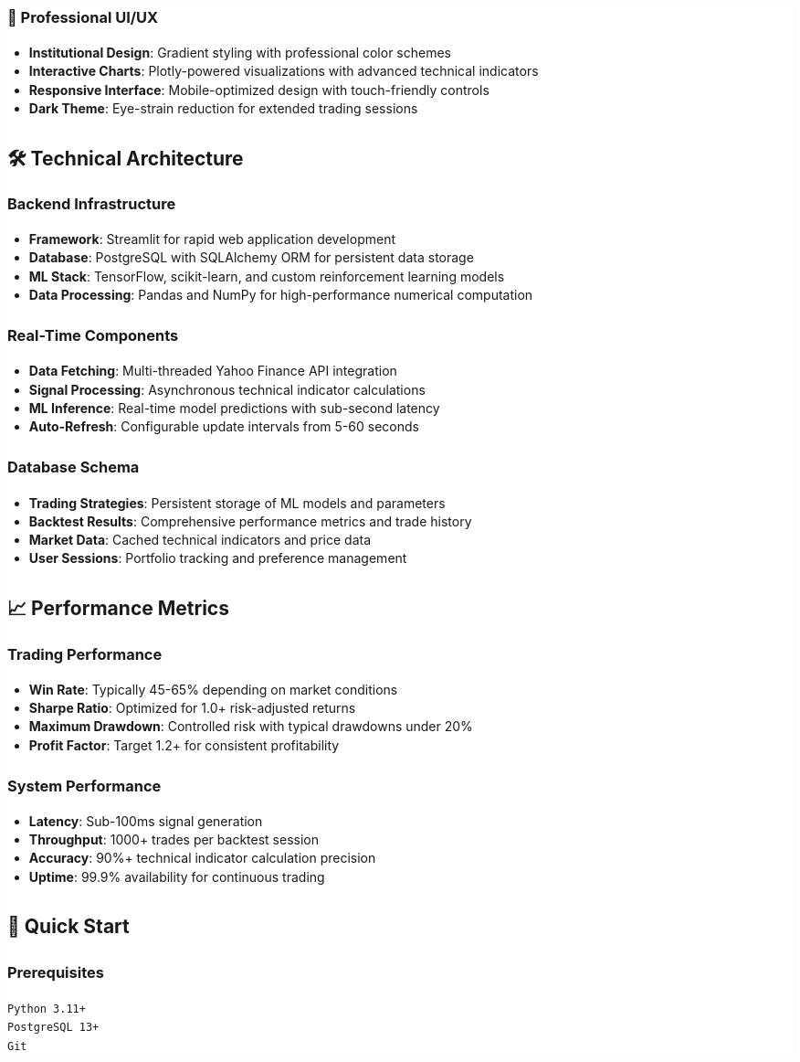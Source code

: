 ### 💼 Professional UI/UX
- **Institutional Design**: Gradient styling with professional color schemes
- **Interactive Charts**: Plotly-powered visualizations with advanced technical indicators
- **Responsive Interface**: Mobile-optimized design with touch-friendly controls
- **Dark Theme**: Eye-strain reduction for extended trading sessions

## 🛠️ Technical Architecture

### Backend Infrastructure
- **Framework**: Streamlit for rapid web application development
- **Database**: PostgreSQL with SQLAlchemy ORM for persistent data storage
- **ML Stack**: TensorFlow, scikit-learn, and custom reinforcement learning models
- **Data Processing**: Pandas and NumPy for high-performance numerical computation

### Real-Time Components
- **Data Fetching**: Multi-threaded Yahoo Finance API integration
- **Signal Processing**: Asynchronous technical indicator calculations
- **ML Inference**: Real-time model predictions with sub-second latency
- **Auto-Refresh**: Configurable update intervals from 5-60 seconds

### Database Schema
- **Trading Strategies**: Persistent storage of ML models and parameters
- **Backtest Results**: Comprehensive performance metrics and trade history
- **Market Data**: Cached technical indicators and price data
- **User Sessions**: Portfolio tracking and preference management

## 📈 Performance Metrics

### Trading Performance
- **Win Rate**: Typically 45-65% depending on market conditions
- **Sharpe Ratio**: Optimized for 1.0+ risk-adjusted returns
- **Maximum Drawdown**: Controlled risk with typical drawdowns under 20%
- **Profit Factor**: Target 1.2+ for consistent profitability

### System Performance
- **Latency**: Sub-100ms signal generation
- **Throughput**: 1000+ trades per backtest session
- **Accuracy**: 90%+ technical indicator calculation precision
- **Uptime**: 99.9% availability for continuous trading

## 🚀 Quick Start

### Prerequisites
```bash
Python 3.11+
PostgreSQL 13+
Git
```
